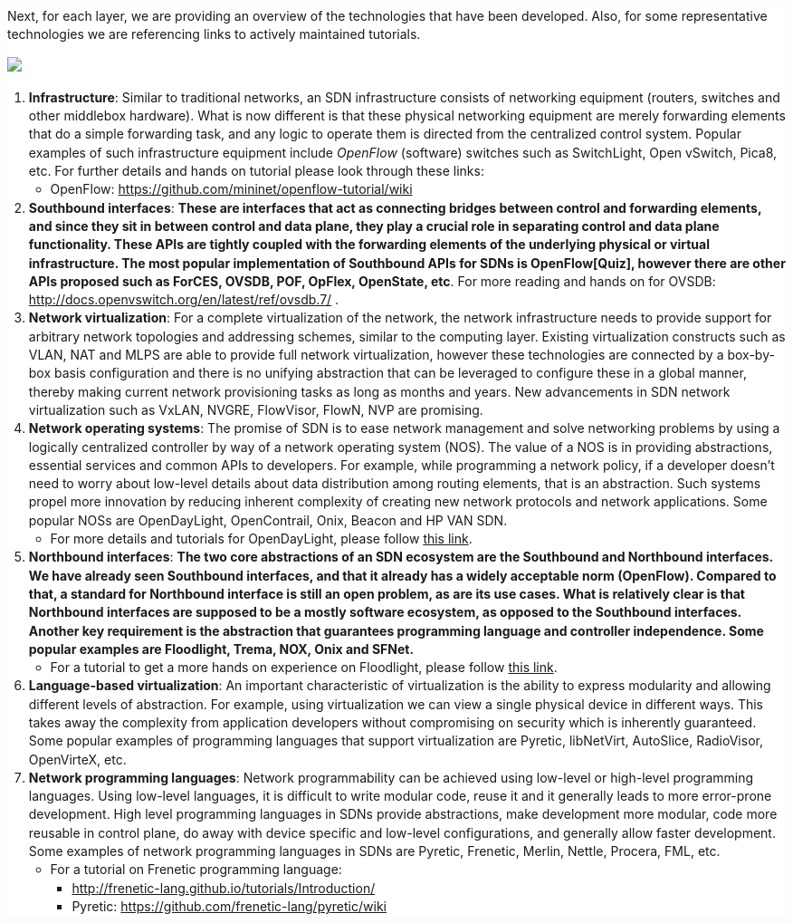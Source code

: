 Next, for each layer, we are providing an overview of the technologies that have been developed. Also, for some representative technologies we are referencing links to actively maintained tutorials.

<img src="https://i.imgur.com/b8K9AGF.png" style="width: 800px" />

1. **Infrastructure**: Similar to traditional networks, an SDN infrastructure consists of networking equipment (routers, switches and other middlebox hardware). What is now different is that these physical networking equipment are merely forwarding elements that do a simple forwarding task, and any logic to operate them is directed from the centralized control system. Popular examples of such infrastructure equipment include *OpenFlow* (software) switches such as SwitchLight, Open vSwitch, Pica8, etc.  For further details and hands on tutorial please look through these links:
    - OpenFlow: <https://github.com/mininet/openflow-tutorial/wiki>
2. **Southbound interfaces**: **These are interfaces that act as connecting bridges between control and forwarding elements, and since they sit in between control and data plane, they play a crucial role in separating control and data plane functionality. These APIs are tightly coupled with the forwarding elements of the underlying physical or virtual infrastructure. The most popular implementation of Southbound APIs for SDNs is OpenFlow[Quiz], however there are other APIs proposed such as ForCES, OVSDB, POF, OpFlex, OpenState, etc**. For more reading and hands on for OVSDB: <http://docs.openvswitch.org/en/latest/ref/ovsdb.7/> .
3. **Network virtualization**: For a complete virtualization of the network, the network infrastructure needs to provide support for arbitrary network topologies and addressing schemes, similar to the computing layer. Existing virtualization constructs such as VLAN, NAT and MLPS are able to provide full network virtualization, however these technologies are connected by a box-by-box basis configuration and there is no unifying abstraction that can be leveraged to configure these in a global manner, thereby making current network provisioning tasks as long as months and years. New advancements in SDN network virtualization such as VxLAN, NVGRE, FlowVisor, FlowN, NVP are promising.
4. **Network operating systems**: The promise of SDN is to ease network management and solve networking problems by using a logically centralized controller by way of a network operating system (NOS). The value of a NOS is in providing abstractions, essential services and common APIs to developers. For example, while programming a network policy, if a developer doesn’t need to worry about low-level details about data distribution among routing elements, that is an abstraction. Such systems propel more innovation by reducing inherent complexity of creating new network protocols and network applications. Some popular NOSs are OpenDayLight, OpenContrail, Onix, Beacon and HP VAN SDN.
    - For more details and tutorials for OpenDayLight, please follow [this link](https://www.opendaylight.org/technical-community/getting-started-for-developers/tutorialsLinks).
5. **Northbound interfaces**: **The two core abstractions of an SDN ecosystem are the Southbound and Northbound interfaces. We have already seen Southbound interfaces, and that it already has a widely acceptable norm (OpenFlow). Compared to that, a standard for Northbound interface is still an open problem, as are its use cases. What is relatively clear is that Northbound interfaces are supposed to be a mostly software ecosystem, as opposed to the Southbound interfaces. Another key requirement is the abstraction that guarantees programming language and controller independence. Some popular examples are Floodlight, Trema, NOX, Onix and SFNet.**
    - For a tutorial  to get a more hands on experience on Floodlight, please follow [this link](https://floodlight.atlassian.net/wiki/spaces/floodlightcontroller/pages/1343514/Tutorials).
6. **Language-based virtualization**: An important characteristic of virtualization is the ability to express modularity and allowing different levels of abstraction. For example, using virtualization we can view a single physical device in different ways. This takes away the complexity from application developers without compromising on security which is inherently guaranteed. Some popular examples of programming languages that support virtualization are Pyretic, libNetVirt, AutoSlice, RadioVisor, OpenVirteX, etc.
7. **Network programming languages**: Network programmability can be achieved using low-level or high-level programming languages. Using low-level languages, it is difficult to write modular code, reuse it and it generally leads to more error-prone development. High level programming languages in SDNs provide abstractions, make development more modular, code more reusable in control plane, do away with device specific and low-level configurations, and generally allow faster development. Some examples of network programming languages in SDNs are Pyretic, Frenetic, Merlin, Nettle, Procera, FML, etc.
    - For a tutorial on Frenetic programming language:
        - <http://frenetic-lang.github.io/tutorials/Introduction/>
        - Pyretic: <https://github.com/frenetic-lang/pyretic/wiki>